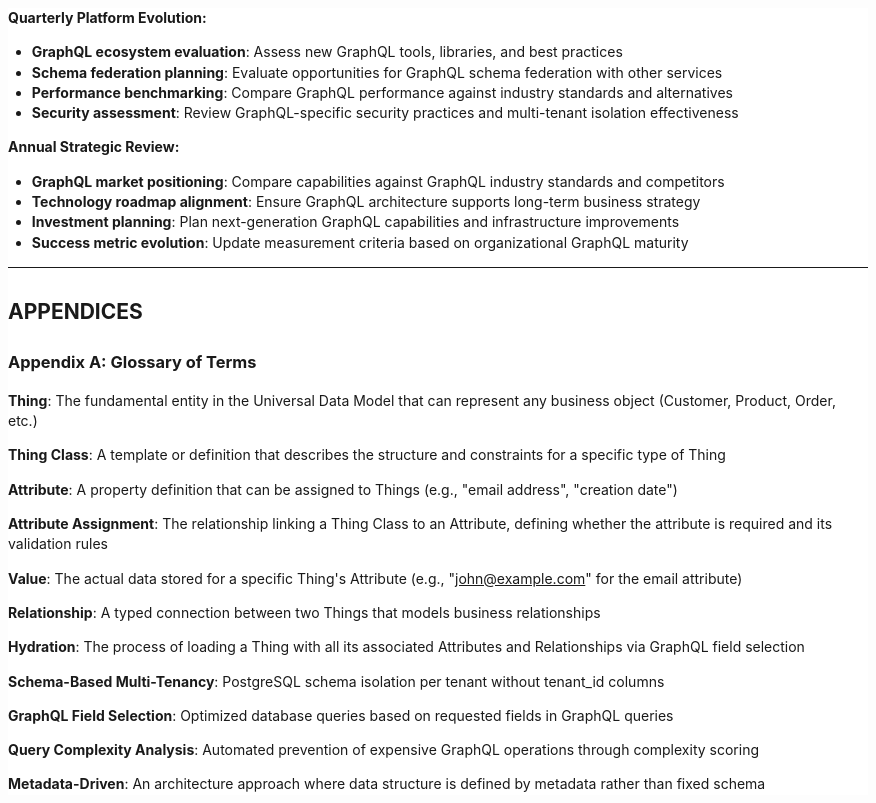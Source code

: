 **Quarterly Platform Evolution:**
- **GraphQL ecosystem evaluation**: Assess new GraphQL tools, libraries, and best practices
- **Schema federation planning**: Evaluate opportunities for GraphQL schema federation with other services
- **Performance benchmarking**: Compare GraphQL performance against industry standards and alternatives
- **Security assessment**: Review GraphQL-specific security practices and multi-tenant isolation effectiveness

**Annual Strategic Review:**
- **GraphQL market positioning**: Compare capabilities against GraphQL industry standards and competitors
- **Technology roadmap alignment**: Ensure GraphQL architecture supports long-term business strategy
- **Investment planning**: Plan next-generation GraphQL capabilities and infrastructure improvements
- **Success metric evolution**: Update measurement criteria based on organizational GraphQL maturity

---

## APPENDICES

### Appendix A: Glossary of Terms

**Thing**: The fundamental entity in the Universal Data Model that can represent any business object (Customer, Product, Order, etc.)

**Thing Class**: A template or definition that describes the structure and constraints for a specific type of Thing

**Attribute**: A property definition that can be assigned to Things (e.g., "email address", "creation date")

**Attribute Assignment**: The relationship linking a Thing Class to an Attribute, defining whether the attribute is required and its validation rules

**Value**: The actual data stored for a specific Thing's Attribute (e.g., "john@example.com" for the email attribute)

**Relationship**: A typed connection between two Things that models business relationships

**Hydration**: The process of loading a Thing with all its associated Attributes and Relationships via GraphQL field selection

**Schema-Based Multi-Tenancy**: PostgreSQL schema isolation per tenant without tenant_id columns

**GraphQL Field Selection**: Optimized database queries based on requested fields in GraphQL queries

**Query Complexity Analysis**: Automated prevention of expensive GraphQL operations through complexity scoring

**Metadata-Driven**: An architecture approach where data structure is defined by metadata rather than fixed schema
